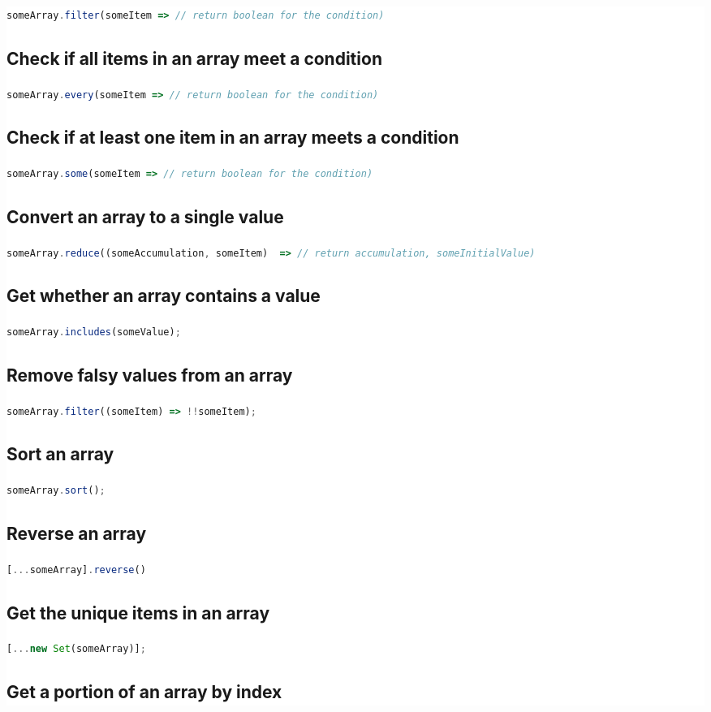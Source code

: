 ```javascript
someArray.filter(someItem => // return boolean for the condition)
```

## Check if all items in an array meet a condition

```javascript
someArray.every(someItem => // return boolean for the condition)
```

## Check if at least one item in an array meets a condition

```javascript
someArray.some(someItem => // return boolean for the condition)
```

## Convert an array to a single value

```javascript
someArray.reduce((someAccumulation, someItem)  => // return accumulation, someInitialValue)
```

## Get whether an array contains a value

```javascript
someArray.includes(someValue);
```

## Remove falsy values from an array

```javascript
someArray.filter((someItem) => !!someItem);
```

## Sort an array

```javascript
someArray.sort();
```

## Reverse an array

```javascript
[...someArray].reverse()
```

## Get the unique items in an array

```javascript
[...new Set(someArray)];
```

## Get a portion of an array by index
